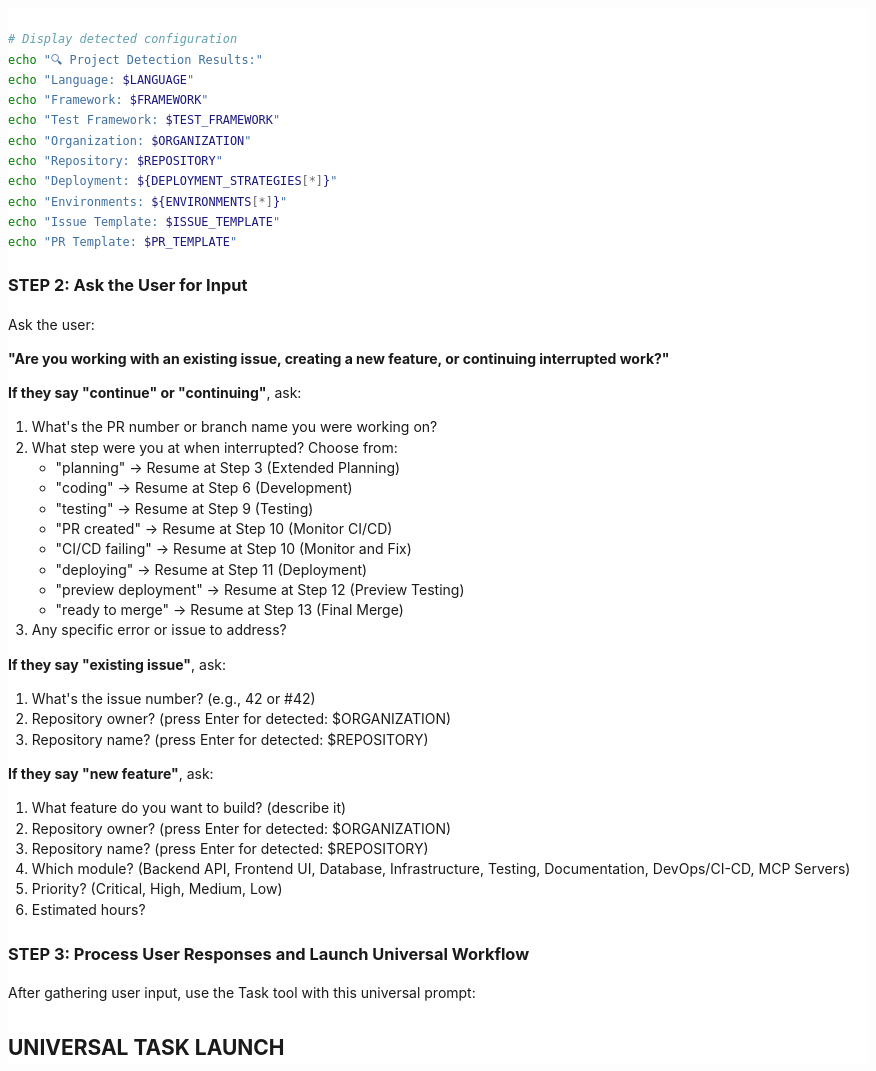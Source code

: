 ```bash

# Display detected configuration
echo "🔍 Project Detection Results:"
echo "Language: $LANGUAGE"
echo "Framework: $FRAMEWORK"
echo "Test Framework: $TEST_FRAMEWORK"
echo "Organization: $ORGANIZATION"
echo "Repository: $REPOSITORY"
echo "Deployment: ${DEPLOYMENT_STRATEGIES[*]}"
echo "Environments: ${ENVIRONMENTS[*]}"
echo "Issue Template: $ISSUE_TEMPLATE"
echo "PR Template: $PR_TEMPLATE"
```

### STEP 2: Ask the User for Input
Ask the user:

**"Are you working with an existing issue, creating a new feature, or continuing interrupted work?"**

**If they say "continue" or "continuing"**, ask:
1. What's the PR number or branch name you were working on?
2. What step were you at when interrupted? Choose from:
   - "planning" → Resume at Step 3 (Extended Planning)
   - "coding" → Resume at Step 6 (Development)
   - "testing" → Resume at Step 9 (Testing)
   - "PR created" → Resume at Step 10 (Monitor CI/CD)
   - "CI/CD failing" → Resume at Step 10 (Monitor and Fix)
   - "deploying" → Resume at Step 11 (Deployment)
   - "preview deployment" → Resume at Step 12 (Preview Testing)
   - "ready to merge" → Resume at Step 13 (Final Merge)
3. Any specific error or issue to address?

**If they say "existing issue"**, ask:
1. What's the issue number? (e.g., 42 or #42)
2. Repository owner? (press Enter for detected: $ORGANIZATION)
3. Repository name? (press Enter for detected: $REPOSITORY)

**If they say "new feature"**, ask:
1. What feature do you want to build? (describe it)
2. Repository owner? (press Enter for detected: $ORGANIZATION)
3. Repository name? (press Enter for detected: $REPOSITORY)
4. Which module? (Backend API, Frontend UI, Database, Infrastructure, Testing, Documentation, DevOps/CI-CD, MCP Servers)
5. Priority? (Critical, High, Medium, Low)
6. Estimated hours?

### STEP 3: Process User Responses and Launch Universal Workflow

After gathering user input, use the Task tool with this universal prompt:

## UNIVERSAL TASK LAUNCH
